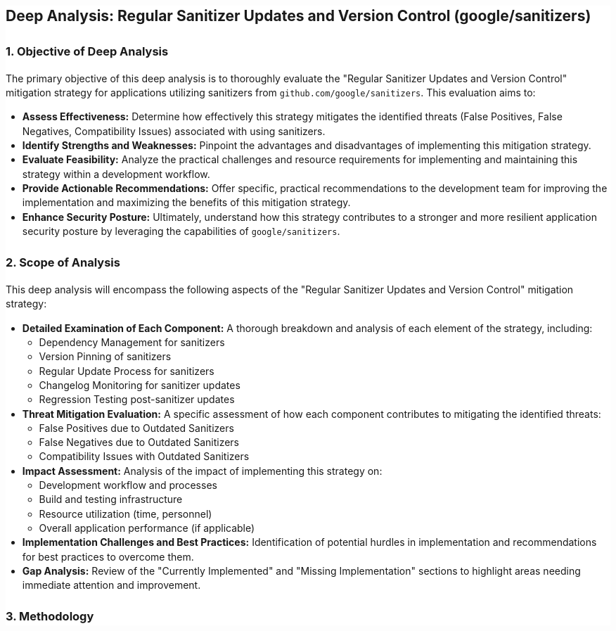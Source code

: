 ## Deep Analysis: Regular Sanitizer Updates and Version Control (google/sanitizers)

### 1. Objective of Deep Analysis

The primary objective of this deep analysis is to thoroughly evaluate the "Regular Sanitizer Updates and Version Control" mitigation strategy for applications utilizing sanitizers from `github.com/google/sanitizers`. This evaluation aims to:

*   **Assess Effectiveness:** Determine how effectively this strategy mitigates the identified threats (False Positives, False Negatives, Compatibility Issues) associated with using sanitizers.
*   **Identify Strengths and Weaknesses:**  Pinpoint the advantages and disadvantages of implementing this mitigation strategy.
*   **Evaluate Feasibility:** Analyze the practical challenges and resource requirements for implementing and maintaining this strategy within a development workflow.
*   **Provide Actionable Recommendations:**  Offer specific, practical recommendations to the development team for improving the implementation and maximizing the benefits of this mitigation strategy.
*   **Enhance Security Posture:** Ultimately, understand how this strategy contributes to a stronger and more resilient application security posture by leveraging the capabilities of `google/sanitizers`.

### 2. Scope of Analysis

This deep analysis will encompass the following aspects of the "Regular Sanitizer Updates and Version Control" mitigation strategy:

*   **Detailed Examination of Each Component:**  A thorough breakdown and analysis of each element of the strategy, including:
    *   Dependency Management for sanitizers
    *   Version Pinning of sanitizers
    *   Regular Update Process for sanitizers
    *   Changelog Monitoring for sanitizer updates
    *   Regression Testing post-sanitizer updates
*   **Threat Mitigation Evaluation:**  A specific assessment of how each component contributes to mitigating the identified threats:
    *   False Positives due to Outdated Sanitizers
    *   False Negatives due to Outdated Sanitizers
    *   Compatibility Issues with Outdated Sanitizers
*   **Impact Assessment:**  Analysis of the impact of implementing this strategy on:
    *   Development workflow and processes
    *   Build and testing infrastructure
    *   Resource utilization (time, personnel)
    *   Overall application performance (if applicable)
*   **Implementation Challenges and Best Practices:** Identification of potential hurdles in implementation and recommendations for best practices to overcome them.
*   **Gap Analysis:**  Review of the "Currently Implemented" and "Missing Implementation" sections to highlight areas needing immediate attention and improvement.

### 3. Methodology
